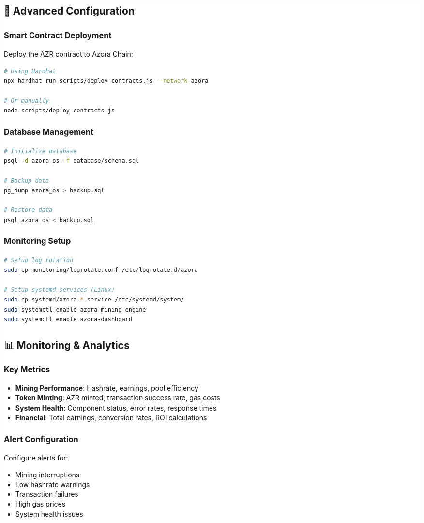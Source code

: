 ## 🔧 Advanced Configuration

### Smart Contract Deployment

Deploy the AZR contract to Azora Chain:

```bash
# Using Hardhat
npx hardhat run scripts/deploy-contracts.js --network azora

# Or manually
node scripts/deploy-contracts.js
```

### Database Management

```bash
# Initialize database
psql -d azora_os -f database/schema.sql

# Backup data
pg_dump azora_os > backup.sql

# Restore data
psql azora_os < backup.sql
```

### Monitoring Setup

```bash
# Setup log rotation
sudo cp monitoring/logrotate.conf /etc/logrotate.d/azora

# Setup systemd services (Linux)
sudo cp systemd/azora-*.service /etc/systemd/system/
sudo systemctl enable azora-mining-engine
sudo systemctl enable azora-dashboard
```

## 📊 Monitoring & Analytics

### Key Metrics

- **Mining Performance**: Hashrate, earnings, pool efficiency
- **Token Minting**: AZR minted, transaction success rate, gas costs
- **System Health**: Component status, error rates, response times
- **Financial**: Total earnings, conversion rates, ROI calculations

### Alert Configuration

Configure alerts for:
- Mining interruptions
- Low hashrate warnings
- Transaction failures
- High gas prices
- System health issues
